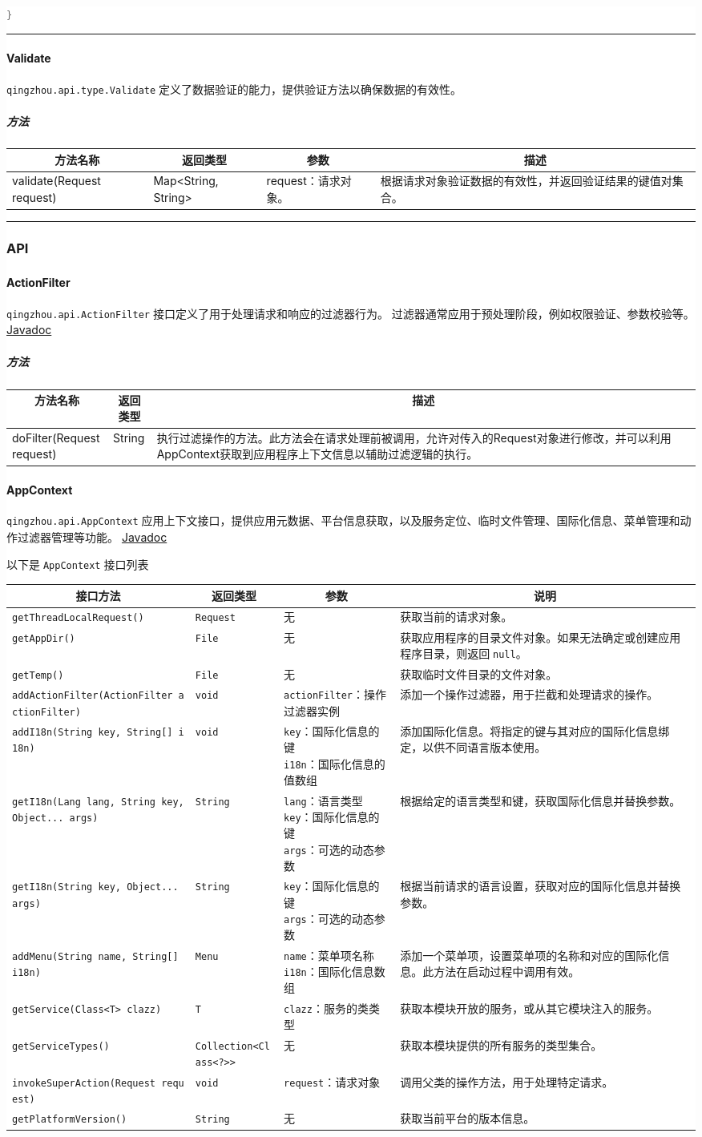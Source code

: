 ```java
}
```

---

#### Validate
`qingzhou.api.type.Validate` 定义了数据验证的能力，提供验证方法以确保数据的有效性。

##### 方法

| 方法名称                      | 返回类型                | 参数            | 描述                            |
|---------------------------|---------------------|---------------|-------------------------------|
| validate(Request request) | Map<String, String> | request：请求对象。 | 根据请求对象验证数据的有效性，并返回验证结果的键值对集合。 |

---

### API
#### ActionFilter
`qingzhou.api.ActionFilter` 接口定义了用于处理请求和响应的过滤器行为。 
过滤器通常应用于预处理阶段，例如权限验证、参数校验等。[Javadoc](https://gitee.com/openeuler/qingzhou/blob/master/qingzhou-api/src/main/java/qingzhou/api/ActionFilter.java)

##### 方法

| 方法名称                      | 返回类型   | 描述                                                                                 |
|---------------------------|--------|------------------------------------------------------------------------------------|
| doFilter(Request request) | String | 执行过滤操作的方法。此方法会在请求处理前被调用，允许对传入的Request对象进行修改，并可以利用AppContext获取到应用程序上下文信息以辅助过滤逻辑的执行。 |

#### AppContext
`qingzhou.api.AppContext` 应用上下文接口，提供应用元数据、平台信息获取，以及服务定位、临时文件管理、国际化信息、菜单管理和动作过滤器管理等功能。
[Javadoc](https://gitee.com/openeuler/qingzhou/blob/master/qingzhou-api/src/main/java/qingzhou/api/AppContext.java)

以下是 `AppContext` 接口列表

| **接口方法**                                         | **返回类型**               | **参数**                                         | **说明**                                    |
|--------------------------------------------------|------------------------|------------------------------------------------|-------------------------------------------|
| `getThreadLocalRequest()`                        | `Request`              | 无                                              | 获取当前的请求对象。                                |
| `getAppDir()`                                    | `File`                 | 无                                              | 获取应用程序的目录文件对象。如果无法确定或创建应用程序目录，则返回 `null`。 |
| `getTemp()`                                      | `File`                 | 无                                              | 获取临时文件目录的文件对象。                            |
| `addActionFilter(ActionFilter actionFilter)`     | `void`                 | `actionFilter`：操作过滤器实例                         | 添加一个操作过滤器，用于拦截和处理请求的操作。                   |
| `addI18n(String key, String[] i18n)`             | `void`                 | `key`：国际化信息的键<br>`i18n`：国际化信息的值数组              | 添加国际化信息。将指定的键与其对应的国际化信息绑定，以供不同语言版本使用。     |
| `getI18n(Lang lang, String key, Object... args)` | `String`               | `lang`：语言类型<br>`key`：国际化信息的键<br>`args`：可选的动态参数 | 根据给定的语言类型和键，获取国际化信息并替换参数。                 |
| `getI18n(String key, Object... args)`            | `String`               | `key`：国际化信息的键<br>`args`：可选的动态参数                | 根据当前请求的语言设置，获取对应的国际化信息并替换参数。              |
| `addMenu(String name, String[] i18n)`            | `Menu`                 | `name`：菜单项名称<br>`i18n`：国际化信息数组                 | 添加一个菜单项，设置菜单项的名称和对应的国际化信息。此方法在启动过程中调用有效。  |
| `getService(Class<T> clazz)`                     | `T`                    | `clazz`：服务的类类型                                 | 获取本模块开放的服务，或从其它模块注入的服务。                   |
| `getServiceTypes()`                              | `Collection<Class<?>>` | 无                                              | 获取本模块提供的所有服务的类型集合。                        |
| `invokeSuperAction(Request request)`             | `void`                 | `request`：请求对象                                 | 调用父类的操作方法，用于处理特定请求。                       |
| `getPlatformVersion()`                           | `String`               | 无                                              | 获取当前平台的版本信息。                              |
